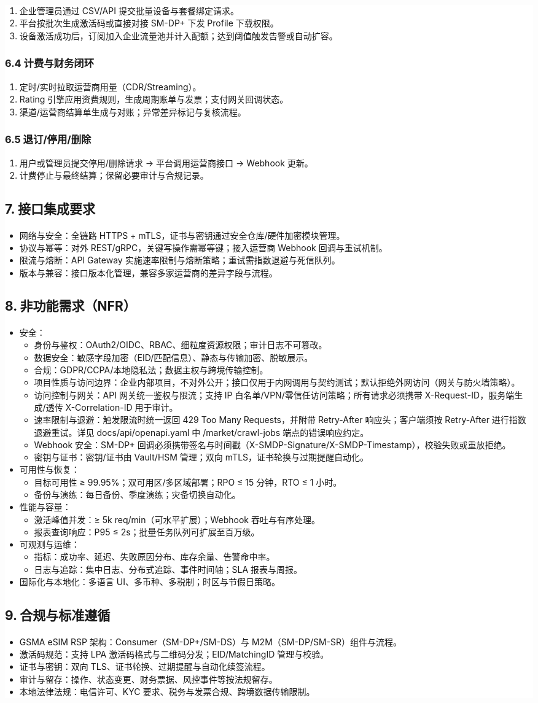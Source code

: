 1. 企业管理员通过 CSV/API 提交批量设备与套餐绑定请求。
2. 平台按批次生成激活码或直接对接 SM-DP+ 下发 Profile 下载权限。
3. 设备激活成功后，订阅加入企业流量池并计入配额；达到阈值触发告警或自动扩容。

### 6.4 计费与财务闭环

1. 定时/实时拉取运营商用量（CDR/Streaming）。
2. Rating 引擎应用资费规则，生成周期账单与发票；支付网关回调状态。
3. 渠道/运营商结算单生成与对账；异常差异标记与复核流程。

### 6.5 退订/停用/删除

1. 用户或管理员提交停用/删除请求 → 平台调用运营商接口 → Webhook 更新。
2. 计费停止与最终结算；保留必要审计与合规记录。

## 7. 接口集成要求

- 网络与安全：全链路 HTTPS + mTLS，证书与密钥通过安全仓库/硬件加密模块管理。
- 协议与幂等：对外 REST/gRPC，关键写操作需幂等键；接入运营商 Webhook 回调与重试机制。
- 限流与熔断：API Gateway 实施速率限制与熔断策略；重试需指数退避与死信队列。
- 版本与兼容：接口版本化管理，兼容多家运营商的差异字段与流程。

## 8. 非功能需求（NFR）

- 安全：
  - 身份与鉴权：OAuth2/OIDC、RBAC、细粒度资源权限；审计日志不可篡改。
  - 数据安全：敏感字段加密（EID/匹配信息）、静态与传输加密、脱敏展示。
  - 合规：GDPR/CCPA/本地隐私法；数据主权与跨境传输控制。
  - 项目性质与访问边界：企业内部项目，不对外公开；接口仅用于内网调用与契约测试；默认拒绝外网访问（网关与防火墙策略）。
  - 访问控制与网关：API 网关统一鉴权与限流；支持 IP 白名单/VPN/零信任访问策略；所有请求必须携带 X-Request-ID，服务端生成/透传 X-Correlation-ID 用于审计。
  - 速率限制与退避：触发限流时统一返回 429 Too Many Requests，并附带 Retry-After 响应头；客户端须按 Retry-After 进行指数退避重试。详见 docs/api/openapi.yaml 中 /market/crawl-jobs 端点的错误响应约定。
  - Webhook 安全：SM-DP+ 回调必须携带签名与时间戳（X-SMDP-Signature/X-SMDP-Timestamp），校验失败或重放拒绝。
  - 密钥与证书：密钥/证书由 Vault/HSM 管理；双向 mTLS，证书轮换与过期提醒自动化。
- 可用性与恢复：
  - 目标可用性 ≥ 99.95%；双可用区/多区域部署；RPO ≤ 15 分钟，RTO ≤ 1 小时。
  - 备份与演练：每日备份、季度演练；灾备切换自动化。
- 性能与容量：
  - 激活峰值并发：≥ 5k req/min（可水平扩展）；Webhook 吞吐与有序处理。
  - 报表查询响应：P95 ≤ 2s；批量任务队列可扩展至百万级。
- 可观测与运维：
  - 指标：成功率、延迟、失败原因分布、库存余量、告警命中率。
  - 日志与追踪：集中日志、分布式追踪、事件时间轴；SLA 报表与周报。
- 国际化与本地化：多语言 UI、多币种、多税制；时区与节假日策略。

## 9. 合规与标准遵循

- GSMA eSIM RSP 架构：Consumer（SM-DP+/SM-DS）与 M2M（SM-DP/SM-SR）组件与流程。
- 激活码规范：支持 LPA 激活码格式与二维码分发；EID/MatchingID 管理与校验。
- 证书与密钥：双向 TLS、证书轮换、过期提醒与自动化续签流程。
- 审计与留存：操作、状态变更、财务票据、风控事件等按法规留存。
- 本地法律法规：电信许可、KYC 要求、税务与发票合规、跨境数据传输限制。
